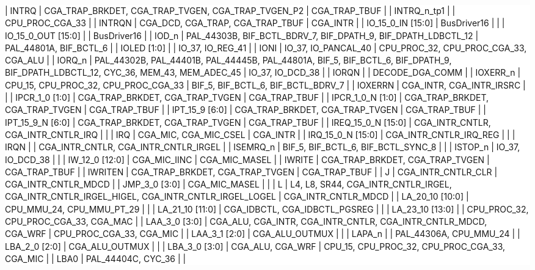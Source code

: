 | INTRQ | CGA_TRAP_BRKDET, CGA_TRAP_TVGEN, CGA_TRAP_TVGEN_P2 | CGA_TRAP_TBUF |
| INTRQ_n_tp1 |  | CPU_PROC_CGA_33 |
| INTRQN | CGA_DCD, CGA_TRAP, CGA_TRAP_TBUF | CGA_INTR |
| IO_15_0_IN [15:0] | BusDriver16 |  |
| IO_15_0_OUT [15:0] |  | BusDriver16 |
| IOD_n | PAL_44303B, BIF_BCTL_BDRV_7, BIF_DPATH_9, BIF_DPATH_LDBCTL_12 | PAL_44801A, BIF_BCTL_6 |
| IOLED [1:0] |  | IO_37, IO_REG_41 |
| IONI | IO_37, IO_PANCAL_40 | CPU_PROC_32, CPU_PROC_CGA_33, CGA_ALU |
| IORQ_n | PAL_44302B, PAL_44401B, PAL_44445B, PAL_44801A, BIF_5, BIF_BCTL_6, BIF_DPATH_9, BIF_DPATH_LDBCTL_12, CYC_36, MEM_43, MEM_ADEC_45 | IO_37, IO_DCD_38 |
| IORQN |  | DECODE_DGA_COMM |
| IOXERR_n | CPU_15, CPU_PROC_32, CPU_PROC_CGA_33 | BIF_5, BIF_BCTL_6, BIF_BCTL_BDRV_7 |
| IOXERRN | CGA_INTR, CGA_INTR_IRSRC |  |
| IPCR_1_0 [1:0] | CGA_TRAP_BRKDET, CGA_TRAP_TVGEN | CGA_TRAP_TBUF |
| IPCR_1_0_N [1:0] | CGA_TRAP_BRKDET, CGA_TRAP_TVGEN | CGA_TRAP_TBUF |
| IPT_15_9 [6:0] | CGA_TRAP_BRKDET, CGA_TRAP_TVGEN | CGA_TRAP_TBUF |
| IPT_15_9_N [6:0] | CGA_TRAP_BRKDET, CGA_TRAP_TVGEN | CGA_TRAP_TBUF |
| IREQ_15_0_N [15:0] | CGA_INTR_CNTLR, CGA_INTR_CNTLR_IRQ |  |
| IRQ | CGA_MIC, CGA_MIC_CSEL | CGA_INTR |
| IRQ_15_0_N [15:0] | CGA_INTR_CNTLR_IRQ_REG |  |
| IRQN |  | CGA_INTR_CNTLR, CGA_INTR_CNTLR_IRGEL |
| ISEMRQ_n | BIF_5, BIF_BCTL_6, BIF_BCTL_SYNC_8 |  |
| ISTOP_n | IO_37, IO_DCD_38 |  |
| IW_12_0 [12:0] | CGA_MIC_IINC | CGA_MIC_MASEL |
| IWRITE | CGA_TRAP_BRKDET, CGA_TRAP_TVGEN | CGA_TRAP_TBUF |
| IWRITEN | CGA_TRAP_BRKDET, CGA_TRAP_TVGEN | CGA_TRAP_TBUF |
| J | CGA_INTR_CNTLR_CLR | CGA_INTR_CNTLR_MDCD |
| JMP_3_0 [3:0] | CGA_MIC_MASEL |  |
| L | L4, L8, SR44, CGA_INTR_CNTLR_IRGEL, CGA_INTR_CNTLR_IRGEL_HIGEL, CGA_INTR_CNTLR_IRGEL_LOGEL | CGA_INTR_CNTLR_MDCD |
| LA_20_10 [10:0] | CPU_MMU_24, CPU_MMU_PT_29 |  |
| LA_21_10 [11:0] | CGA_IDBCTL, CGA_IDBCTL_PGSREG |  |
| LA_23_10 [13:0] |  | CPU_PROC_32, CPU_PROC_CGA_33, CGA_MAC |
| LAA_3_0 [3:0] | CGA_ALU, CGA_INTR, CGA_INTR_CNTLR, CGA_INTR_CNTLR_MDCD, CGA_WRF | CPU_PROC_CGA_33, CGA_MIC |
| LAA_3_1 [2:0] | CGA_ALU_OUTMUX |  |
| LAPA_n |  | PAL_44306A, CPU_MMU_24 |
| LBA_2_0 [2:0] | CGA_ALU_OUTMUX |  |
| LBA_3_0 [3:0] | CGA_ALU, CGA_WRF | CPU_15, CPU_PROC_32, CPU_PROC_CGA_33, CGA_MIC |
| LBA0 | PAL_44404C, CYC_36 |  |